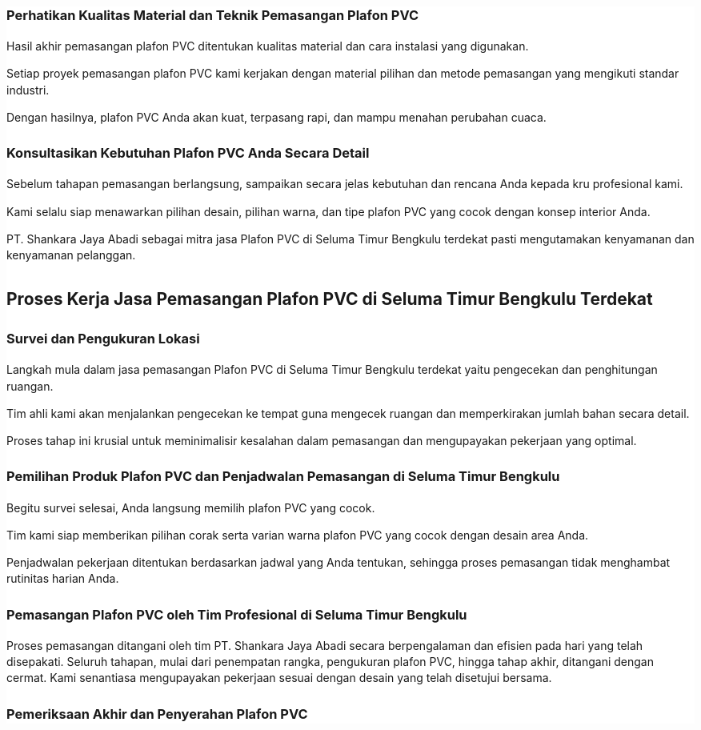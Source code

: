 ### Perhatikan Kualitas Material dan Teknik Pemasangan Plafon PVC

Hasil akhir pemasangan plafon PVC ditentukan kualitas material dan cara instalasi yang digunakan.

Setiap proyek pemasangan plafon PVC kami kerjakan dengan material pilihan dan metode pemasangan yang mengikuti standar industri.

Dengan hasilnya, plafon PVC Anda akan kuat, terpasang rapi, dan mampu menahan perubahan cuaca.

### Konsultasikan Kebutuhan Plafon PVC Anda Secara Detail

Sebelum tahapan pemasangan berlangsung, sampaikan secara jelas kebutuhan dan rencana Anda kepada kru profesional kami.

Kami selalu siap menawarkan pilihan desain, pilihan warna, dan tipe plafon PVC yang cocok dengan konsep interior Anda.

PT. Shankara Jaya Abadi sebagai mitra jasa Plafon PVC di Seluma Timur Bengkulu terdekat pasti mengutamakan kenyamanan dan kenyamanan pelanggan.

## Proses Kerja Jasa Pemasangan Plafon PVC di Seluma Timur Bengkulu Terdekat

### Survei dan Pengukuran Lokasi

Langkah mula dalam jasa pemasangan Plafon PVC di Seluma Timur Bengkulu terdekat yaitu pengecekan dan penghitungan ruangan.

Tim ahli kami akan menjalankan pengecekan ke tempat guna mengecek ruangan dan memperkirakan jumlah bahan secara detail.

Proses tahap ini krusial untuk meminimalisir kesalahan dalam pemasangan dan mengupayakan pekerjaan yang optimal.

### Pemilihan Produk Plafon PVC dan Penjadwalan Pemasangan di Seluma Timur Bengkulu

Begitu survei selesai, Anda langsung memilih plafon PVC yang cocok.

Tim kami siap memberikan pilihan corak serta varian warna plafon PVC yang cocok dengan desain area Anda.

Penjadwalan pekerjaan ditentukan berdasarkan jadwal yang Anda tentukan, sehingga proses pemasangan tidak menghambat rutinitas harian Anda.

### Pemasangan Plafon PVC oleh Tim Profesional di Seluma Timur Bengkulu

Proses pemasangan ditangani oleh tim PT. Shankara Jaya Abadi secara berpengalaman dan efisien pada hari yang telah disepakati. Seluruh tahapan, mulai dari penempatan rangka, pengukuran plafon PVC, hingga tahap akhir, ditangani dengan cermat. Kami senantiasa mengupayakan pekerjaan sesuai dengan desain yang telah disetujui bersama.

### Pemeriksaan Akhir dan Penyerahan Plafon PVC
